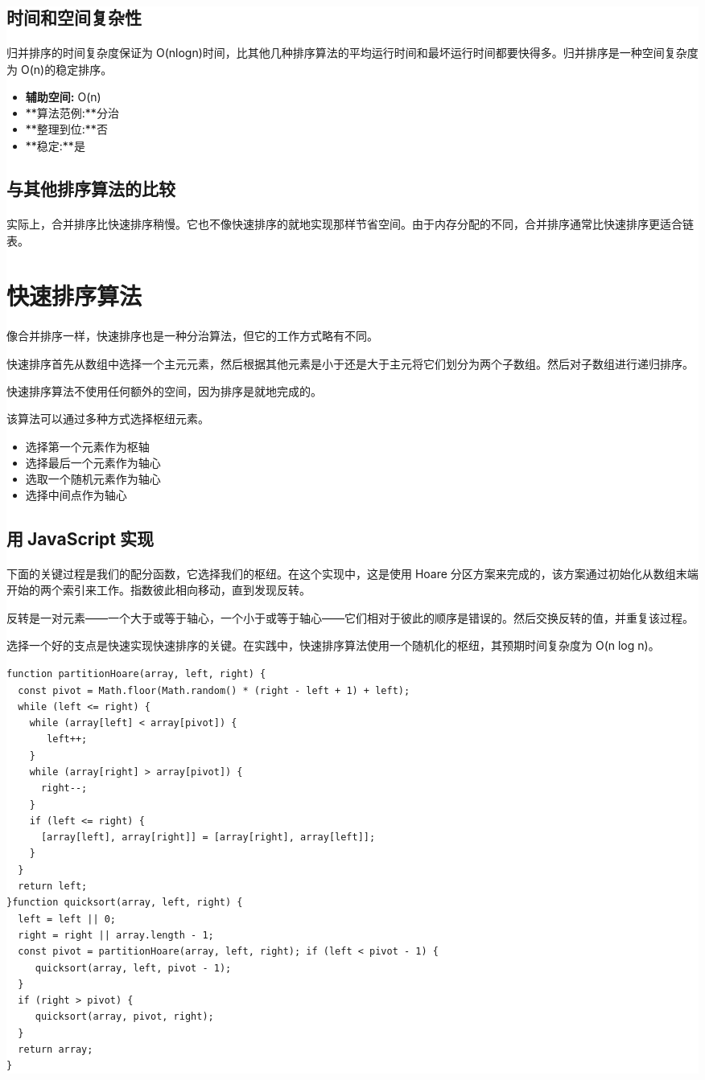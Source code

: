 ## 时间和空间复杂性

归并排序的时间复杂度保证为 O(nlogn)时间，比其他几种排序算法的平均运行时间和最坏运行时间都要快得多。归并排序是一种空间复杂度为 O(n)的稳定排序。

*   **辅助空间:** O(n)
*   **算法范例:**分治
*   **整理到位:**否
*   **稳定:**是

## 与其他排序算法的比较

实际上，合并排序比快速排序稍慢。它也不像快速排序的就地实现那样节省空间。由于内存分配的不同，合并排序通常比快速排序更适合链表。

# 快速排序算法

像合并排序一样，快速排序也是一种分治算法，但它的工作方式略有不同。

快速排序首先从数组中选择一个主元元素，然后根据其他元素是小于还是大于主元将它们划分为两个子数组。然后对子数组进行递归排序。

快速排序算法不使用任何额外的空间，因为排序是就地完成的。

该算法可以通过多种方式选择枢纽元素。

*   选择第一个元素作为枢轴
*   选择最后一个元素作为轴心
*   选取一个随机元素作为轴心
*   选择中间点作为轴心

## 用 JavaScript 实现

下面的关键过程是我们的配分函数，它选择我们的枢纽。在这个实现中，这是使用 Hoare 分区方案来完成的，该方案通过初始化从数组末端开始的两个索引来工作。指数彼此相向移动，直到发现反转。

反转是一对元素——一个大于或等于轴心，一个小于或等于轴心——它们相对于彼此的顺序是错误的。然后交换反转的值，并重复该过程。

选择一个好的支点是快速实现快速排序的关键。在实践中，快速排序算法使用一个随机化的枢纽，其预期时间复杂度为 O(n log n)。

```
function partitionHoare(array, left, right) {
  const pivot = Math.floor(Math.random() * (right - left + 1) + left);
  while (left <= right) {
    while (array[left] < array[pivot]) { 
       left++;
    } 
    while (array[right] > array[pivot]) {
      right--;
    }
    if (left <= right) {
      [array[left], array[right]] = [array[right], array[left]];
    }
  }
  return left;
}function quicksort(array, left, right) {
  left = left || 0;
  right = right || array.length - 1;
  const pivot = partitionHoare(array, left, right); if (left < pivot - 1) {
     quicksort(array, left, pivot - 1);
  }
  if (right > pivot) {
     quicksort(array, pivot, right);
  }
  return array;
}
```
